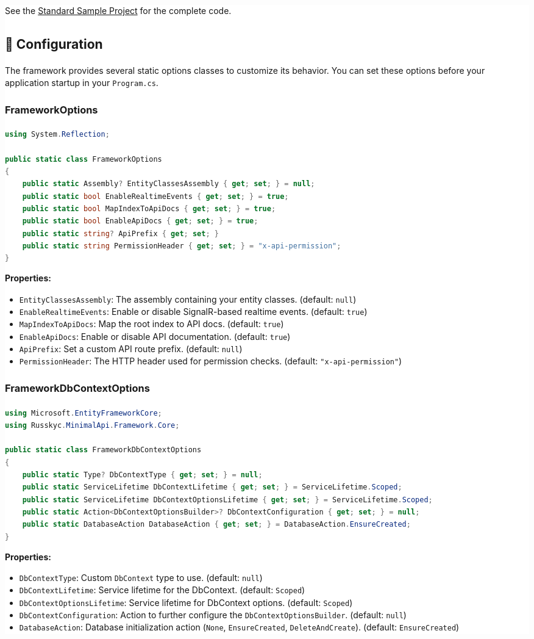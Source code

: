 ```csharp
```

See the [Standard Sample Project](https://github.com/russkyc/minimalapi-framework/tree/master/StandardServerSample) for the complete code.

## 🔧 Configuration

The framework provides several static options classes to customize its behavior.
You can set these options before your application startup in your `Program.cs`.

### FrameworkOptions

```csharp
using System.Reflection;

public static class FrameworkOptions
{
    public static Assembly? EntityClassesAssembly { get; set; } = null;
    public static bool EnableRealtimeEvents { get; set; } = true;
    public static bool MapIndexToApiDocs { get; set; } = true;
    public static bool EnableApiDocs { get; set; } = true;
    public static string? ApiPrefix { get; set; }
    public static string PermissionHeader { get; set; } = "x-api-permission";
}
```

**Properties:**
- `EntityClassesAssembly`: The assembly containing your entity classes. (default: `null`)
- `EnableRealtimeEvents`: Enable or disable SignalR-based realtime events. (default: `true`)
- `MapIndexToApiDocs`: Map the root index to API docs. (default: `true`)
- `EnableApiDocs`: Enable or disable API documentation. (default: `true`)
- `ApiPrefix`: Set a custom API route prefix. (default: `null`)
- `PermissionHeader`: The HTTP header used for permission checks. (default: `"x-api-permission"`)

### FrameworkDbContextOptions

```csharp
using Microsoft.EntityFrameworkCore;
using Russkyc.MinimalApi.Framework.Core;

public static class FrameworkDbContextOptions
{
    public static Type? DbContextType { get; set; } = null;
    public static ServiceLifetime DbContextLifetime { get; set; } = ServiceLifetime.Scoped;
    public static ServiceLifetime DbContextOptionsLifetime { get; set; } = ServiceLifetime.Scoped;
    public static Action<DbContextOptionsBuilder>? DbContextConfiguration { get; set; } = null;
    public static DatabaseAction DatabaseAction { get; set; } = DatabaseAction.EnsureCreated;
}
```

**Properties:**
- `DbContextType`: Custom `DbContext` type to use. (default: `null`)
- `DbContextLifetime`: Service lifetime for the DbContext. (default: `Scoped`)
- `DbContextOptionsLifetime`: Service lifetime for DbContext options. (default: `Scoped`)
- `DbContextConfiguration`: Action to further configure the `DbContextOptionsBuilder`. (default: `null`)
- `DatabaseAction`: Database initialization action (`None`, `EnsureCreated`, `DeleteAndCreate`). (default: `EnsureCreated`)

